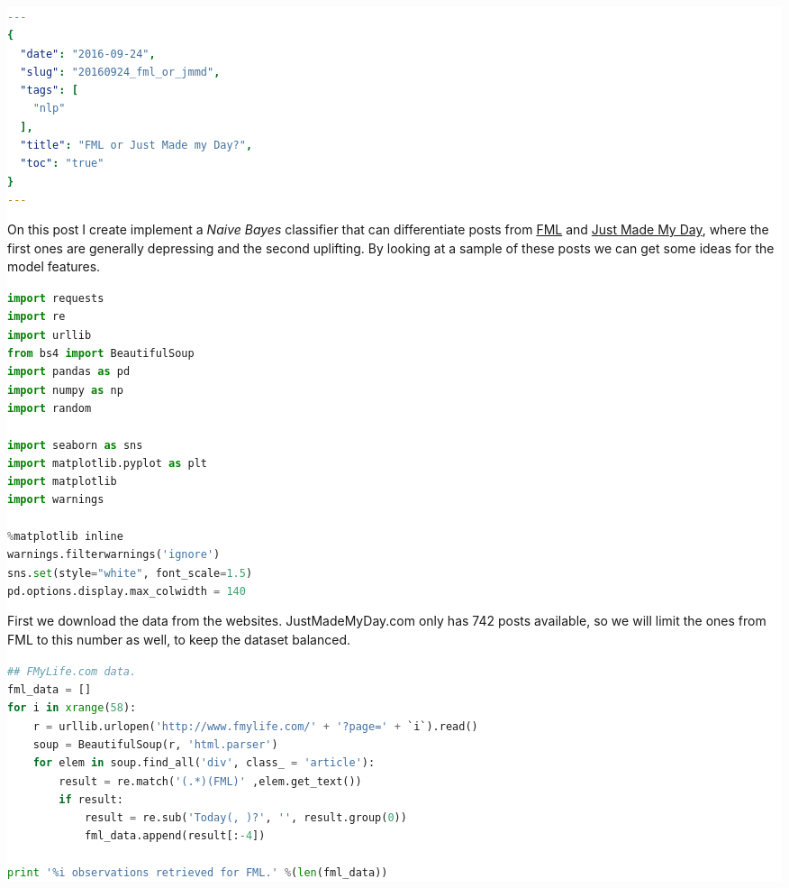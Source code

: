 ```yaml
---
{
  "date": "2016-09-24",
  "slug": "20160924_fml_or_jmmd",
  "tags": [
    "nlp"
  ],
  "title": "FML or Just Made my Day?",
  "toc": "true"
}
---
```


On this post I create implement a *Naive Bayes* classifier that can differentiate posts from [FML](http://www.fmylife.com) and [Just Made My Day](http://www.justmademyday.com), where the first ones are generally depressing and the second uplifting. By looking at a sample of these posts we can get some ideas for the model features.


```python
import requests
import re
import urllib
from bs4 import BeautifulSoup
import pandas as pd
import numpy as np
import random

import seaborn as sns
import matplotlib.pyplot as plt
import matplotlib
import warnings

%matplotlib inline
warnings.filterwarnings('ignore')
sns.set(style="white", font_scale=1.5)
pd.options.display.max_colwidth = 140
```

First we download the data from the websites. JustMadeMyDay.com only has 742 posts available, so we will limit the ones from FML to this number as well, to keep the dataset balanced.


```python
## FMyLife.com data.
fml_data = []
for i in xrange(58):
    r = urllib.urlopen('http://www.fmylife.com/' + '?page=' + `i`).read()
    soup = BeautifulSoup(r, 'html.parser')
    for elem in soup.find_all('div', class_ = 'article'):
        result = re.match('(.*)(FML)' ,elem.get_text())
        if result:
            result = re.sub('Today(, )?', '', result.group(0))
            fml_data.append(result[:-4])

print '%i observations retrieved for FML.' %(len(fml_data))
```
